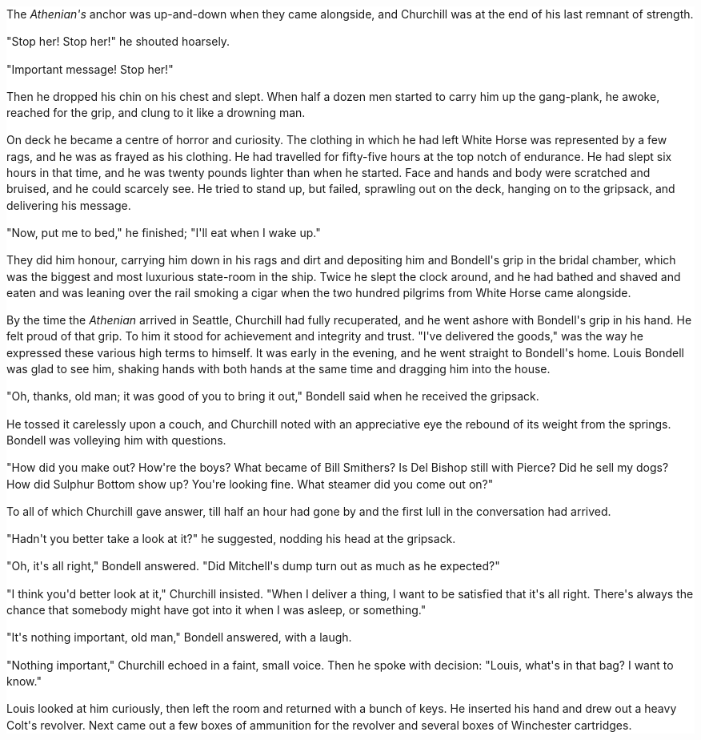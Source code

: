 The _Athenian's_ anchor was up-and-down when they came alongside, and Churchill was at the end of his last remnant of strength.

"Stop her!  Stop her!" he shouted hoarsely.

"Important message!  Stop her!"

Then he dropped his chin on his chest and slept.  When half a dozen men started to carry him up the gang-plank, he awoke, reached for the grip, and clung to it like a drowning man.

On deck he became a centre of horror and curiosity.  The clothing in which he had left White Horse was represented by a few rags, and he was as frayed as his clothing.  He had travelled for fifty-five hours at the top notch of endurance.  He had slept six hours in that time, and he was twenty pounds lighter than when he started.  Face and hands and body were scratched and bruised, and he could scarcely see.  He tried to stand up, but failed, sprawling out on the deck, hanging on to the gripsack, and delivering his message.

"Now, put me to bed," he finished; "I'll eat when I wake up."

They did him honour, carrying him down in his rags and dirt and depositing him and Bondell's grip in the bridal chamber, which was the biggest and most luxurious state-room in the ship.  Twice he slept the clock around, and he had bathed and shaved and eaten and was leaning over the rail smoking a cigar when the two hundred pilgrims from White Horse came alongside.

By the time the _Athenian_ arrived in Seattle, Churchill had fully recuperated, and he went ashore with Bondell's grip in his hand.  He felt proud of that grip.  To him it stood for achievement and integrity and trust.  "I've delivered the goods," was the way he expressed these various high terms to himself.  It was early in the evening, and he went straight to Bondell's home.  Louis Bondell was glad to see him, shaking hands with both hands at the same time and dragging him into the house.

"Oh, thanks, old man; it was good of you to bring it out," Bondell said when he received the gripsack.

He tossed it carelessly upon a couch, and Churchill noted with an appreciative eye the rebound of its weight from the springs.  Bondell was volleying him with questions.

"How did you make out?  How're the boys?  What became of Bill Smithers?  Is Del Bishop still with Pierce?  Did he sell my dogs?  How did Sulphur Bottom show up?  You're looking fine.  What steamer did you come out on?"

To all of which Churchill gave answer, till half an hour had gone by and the first lull in the conversation had arrived.

"Hadn't you better take a look at it?" he suggested, nodding his head at the gripsack.

"Oh, it's all right," Bondell answered.  "Did Mitchell's dump turn out as much as he expected?"

"I think you'd better look at it," Churchill insisted.  "When I deliver a thing, I want to be satisfied that it's all right.  There's always the chance that somebody might have got into it when I was asleep, or something."

"It's nothing important, old man," Bondell answered, with a laugh.

"Nothing important," Churchill echoed in a faint, small voice.  Then he spoke with decision: "Louis, what's in that bag?  I want to know."

Louis looked at him curiously, then left the room and returned with a bunch of keys.  He inserted his hand and drew out a heavy Colt's revolver.  Next came out a few boxes of ammunition for the revolver and several boxes of Winchester cartridges.
